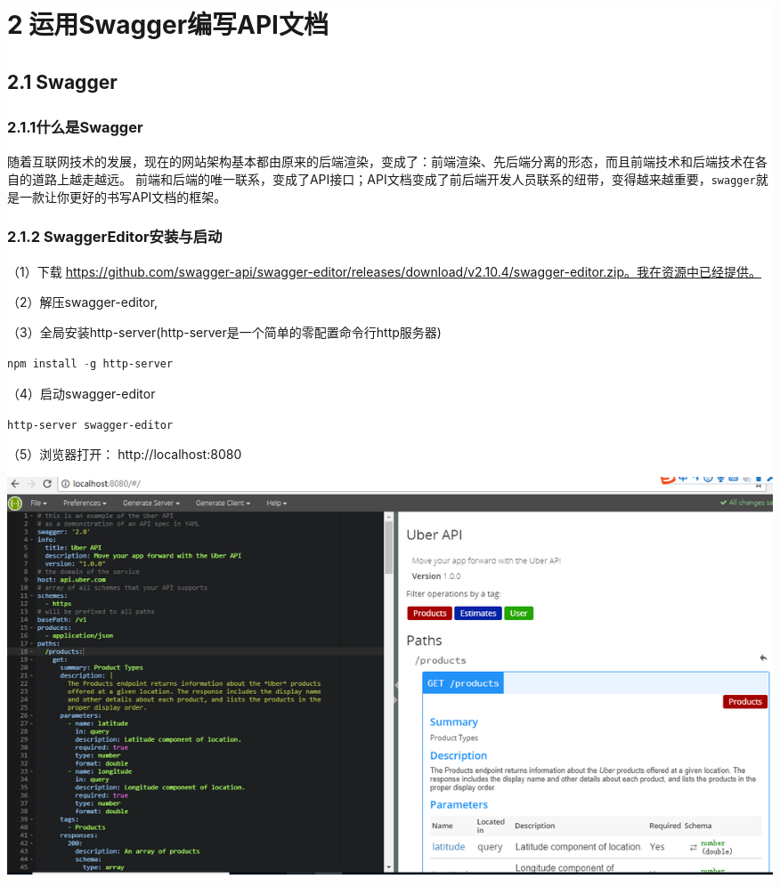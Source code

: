 # 2 运用Swagger编写API文档

## 2.1 Swagger

### 2.1.1什么是Swagger

​	随着互联网技术的发展，现在的网站架构基本都由原来的后端渲染，变成了：前端渲染、先后端分离的形态，而且前端技术和后端技术在各自的道路上越走越远。 
​	前端和后端的唯一联系，变成了API接口；API文档变成了前后端开发人员联系的纽带，变得越来越重要，`swagger`就是一款让你更好的书写API文档的框架。

### 2.1.2 SwaggerEditor安装与启动

（1）下载 https://github.com/swagger-api/swagger-editor/releases/download/v2.10.4/swagger-editor.zip。我在资源中已经提供。

（2）解压swagger-editor,

（3）全局安装http-server(http-server是一个简单的零配置命令行http服务器)

```powershell
npm install -g http-server
```

（4）启动swagger-editor

```powershell
http-server swagger-editor
```

（5）浏览器打开： http://localhost:8080  

![](image/2-10.png)
